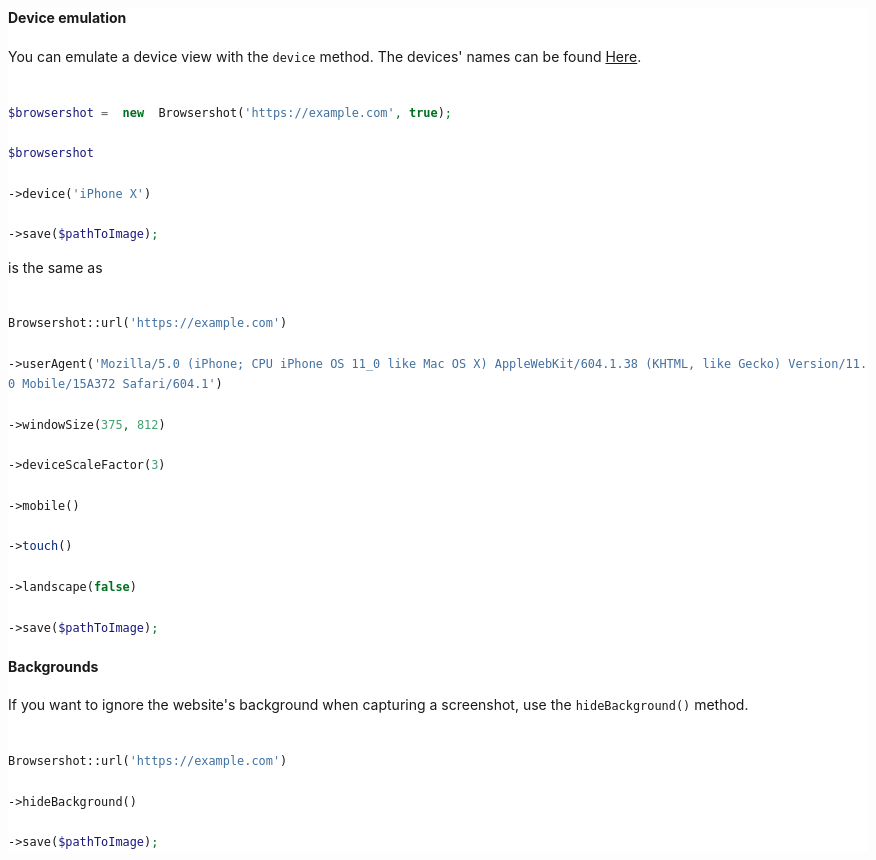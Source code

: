 

#### Device emulation



You can emulate a device view with the `device` method. The devices' names can be found [Here](https://github.com/GoogleChrome/puppeteer/blob/master/lib/DeviceDescriptors.js).



```php

$browsershot =  new  Browsershot('https://example.com', true);

$browsershot

->device('iPhone X')

->save($pathToImage);

```



is the same as



```php

Browsershot::url('https://example.com')

->userAgent('Mozilla/5.0 (iPhone; CPU iPhone OS 11_0 like Mac OS X) AppleWebKit/604.1.38 (KHTML, like Gecko) Version/11.0 Mobile/15A372 Safari/604.1')

->windowSize(375, 812)

->deviceScaleFactor(3)

->mobile()

->touch()

->landscape(false)

->save($pathToImage);

```



#### Backgrounds

If you want to ignore the website's background when capturing a screenshot, use the `hideBackground()` method.



```php

Browsershot::url('https://example.com')

->hideBackground()

->save($pathToImage);

```
